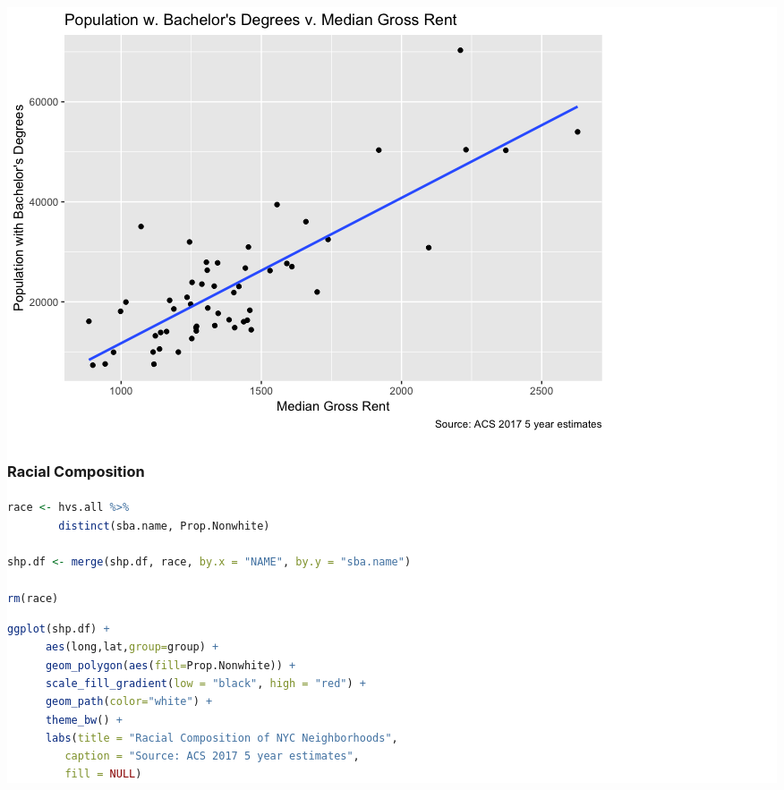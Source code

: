 ![](FinanciallyBurdenedNeighborhoods_files/figure-markdown_github/rent_vs_education-1.png)

### Racial Composition

``` r
race <- hvs.all %>%
        distinct(sba.name, Prop.Nonwhite)

shp.df <- merge(shp.df, race, by.x = "NAME", by.y = "sba.name")

rm(race)
```

``` r
ggplot(shp.df) + 
      aes(long,lat,group=group) +
      geom_polygon(aes(fill=Prop.Nonwhite)) + 
      scale_fill_gradient(low = "black", high = "red") +
      geom_path(color="white") + 
      theme_bw() +
      labs(title = "Racial Composition of NYC Neighborhoods",
         caption = "Source: ACS 2017 5 year estimates",
         fill = NULL) 
```
